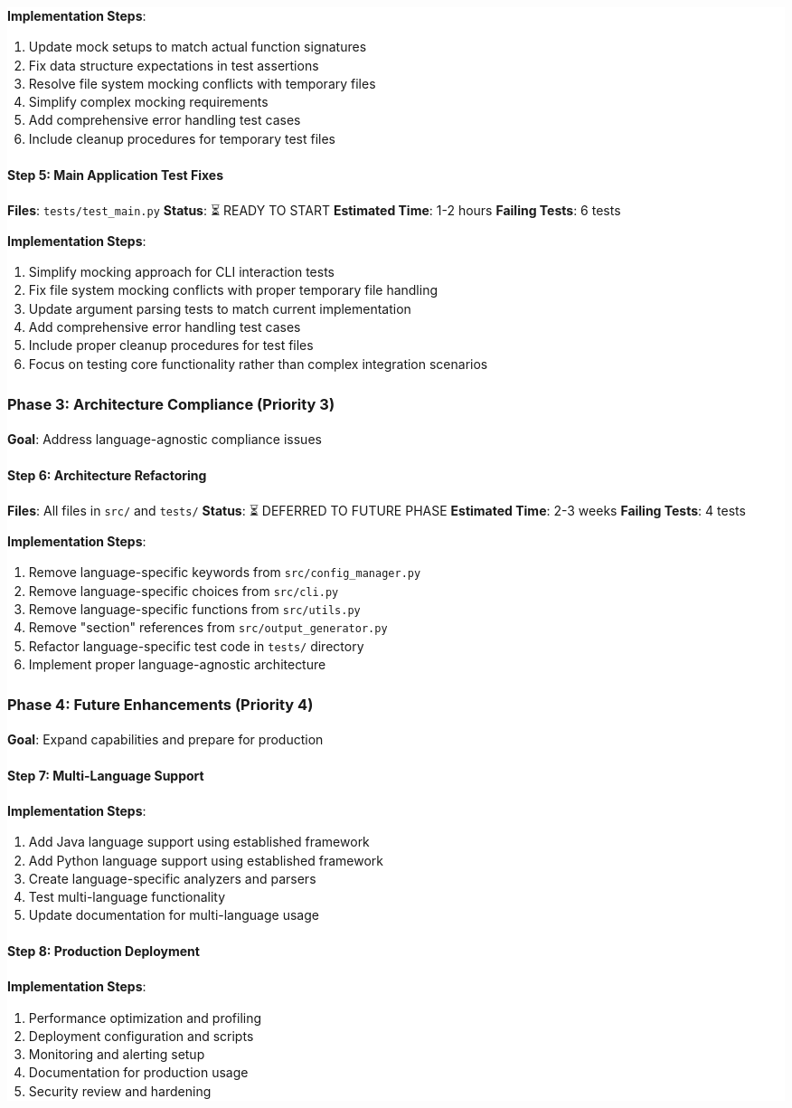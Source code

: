**Implementation Steps**:
1. Update mock setups to match actual function signatures
2. Fix data structure expectations in test assertions
3. Resolve file system mocking conflicts with temporary files
4. Simplify complex mocking requirements
5. Add comprehensive error handling test cases
6. Include cleanup procedures for temporary test files

#### Step 5: Main Application Test Fixes
**Files**: `tests/test_main.py`
**Status**: ⏳ READY TO START
**Estimated Time**: 1-2 hours
**Failing Tests**: 6 tests

**Implementation Steps**:
1. Simplify mocking approach for CLI interaction tests
2. Fix file system mocking conflicts with proper temporary file handling
3. Update argument parsing tests to match current implementation
4. Add comprehensive error handling test cases
5. Include proper cleanup procedures for test files
6. Focus on testing core functionality rather than complex integration scenarios

### Phase 3: Architecture Compliance (Priority 3)
**Goal**: Address language-agnostic compliance issues

#### Step 6: Architecture Refactoring
**Files**: All files in `src/` and `tests/`
**Status**: ⏳ DEFERRED TO FUTURE PHASE
**Estimated Time**: 2-3 weeks
**Failing Tests**: 4 tests

**Implementation Steps**:
1. Remove language-specific keywords from `src/config_manager.py`
2. Remove language-specific choices from `src/cli.py`
3. Remove language-specific functions from `src/utils.py`
4. Remove "section" references from `src/output_generator.py`
5. Refactor language-specific test code in `tests/` directory
6. Implement proper language-agnostic architecture

### Phase 4: Future Enhancements (Priority 4)
**Goal**: Expand capabilities and prepare for production

#### Step 7: Multi-Language Support
**Implementation Steps**:
1. Add Java language support using established framework
2. Add Python language support using established framework
3. Create language-specific analyzers and parsers
4. Test multi-language functionality
5. Update documentation for multi-language usage

#### Step 8: Production Deployment
**Implementation Steps**:
1. Performance optimization and profiling
2. Deployment configuration and scripts
3. Monitoring and alerting setup
4. Documentation for production usage
5. Security review and hardening
